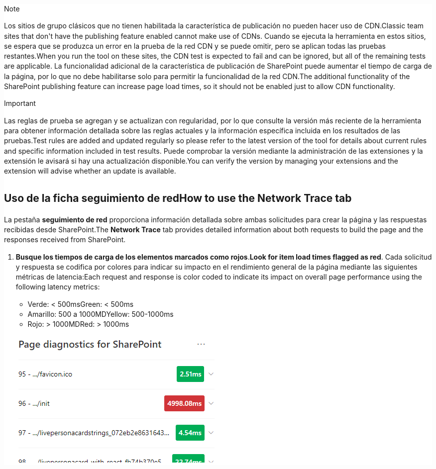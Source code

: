 >[!NOTE]
><span data-ttu-id="b4cc3-192">Los sitios de grupo clásicos que no tienen habilitada la característica de publicación no pueden hacer uso de CDN.</span><span class="sxs-lookup"><span data-stu-id="b4cc3-192">Classic team sites that don't have the publishing feature enabled cannot make use of CDNs.</span></span> <span data-ttu-id="b4cc3-193">Cuando se ejecuta la herramienta en estos sitios, se espera que se produzca un error en la prueba de la red CDN y se puede omitir, pero se aplican todas las pruebas restantes.</span><span class="sxs-lookup"><span data-stu-id="b4cc3-193">When you run the tool on these sites, the CDN test is expected to fail and can be ignored, but all of the remaining tests are applicable.</span></span> <span data-ttu-id="b4cc3-194">La funcionalidad adicional de la característica de publicación de SharePoint puede aumentar el tiempo de carga de la página, por lo que no debe habilitarse solo para permitir la funcionalidad de la red CDN.</span><span class="sxs-lookup"><span data-stu-id="b4cc3-194">The additional functionality of the SharePoint publishing feature can increase page load times, so it should not be enabled just to allow CDN functionality.</span></span>

>[!IMPORTANT]
><span data-ttu-id="b4cc3-195">Las reglas de prueba se agregan y se actualizan con regularidad, por lo que consulte la versión más reciente de la herramienta para obtener información detallada sobre las reglas actuales y la información específica incluida en los resultados de las pruebas.</span><span class="sxs-lookup"><span data-stu-id="b4cc3-195">Test rules are added and updated regularly so please refer to the latest version of the tool for details about current rules and specific information included in test results.</span></span> <span data-ttu-id="b4cc3-196">Puede comprobar la versión mediante la administración de las extensiones y la extensión le avisará si hay una actualización disponible.</span><span class="sxs-lookup"><span data-stu-id="b4cc3-196">You can verify the version by managing your extensions and the extension will advise whether an update is available.</span></span>

## <a name="how-to-use-the-network-trace-tab"></a><span data-ttu-id="b4cc3-197">Uso de la ficha seguimiento de red</span><span class="sxs-lookup"><span data-stu-id="b4cc3-197">How to use the Network Trace tab</span></span>

<span data-ttu-id="b4cc3-198">La pestaña **seguimiento de red** proporciona información detallada sobre ambas solicitudes para crear la página y las respuestas recibidas desde SharePoint.</span><span class="sxs-lookup"><span data-stu-id="b4cc3-198">The **Network Trace** tab provides detailed information about both requests to build the page and the responses received from SharePoint.</span></span>

1. <span data-ttu-id="b4cc3-199">**Busque los tiempos de carga de los elementos marcados como rojos**.</span><span class="sxs-lookup"><span data-stu-id="b4cc3-199">**Look for item load times flagged as red**.</span></span> <span data-ttu-id="b4cc3-200">Cada solicitud y respuesta se codifica por colores para indicar su impacto en el rendimiento general de la página mediante las siguientes métricas de latencia:</span><span class="sxs-lookup"><span data-stu-id="b4cc3-200">Each request and response is color coded to indicate its impact on overall page performance using the following latency metrics:</span></span>
    - <span data-ttu-id="b4cc3-201">Verde: \< 500ms</span><span class="sxs-lookup"><span data-stu-id="b4cc3-201">Green: \< 500ms</span></span>
    - <span data-ttu-id="b4cc3-202">Amarillo: 500 a 1000MD</span><span class="sxs-lookup"><span data-stu-id="b4cc3-202">Yellow: 500-1000ms</span></span>
    - <span data-ttu-id="b4cc3-203">Rojo: \> 1000MD</span><span class="sxs-lookup"><span data-stu-id="b4cc3-203">Red: \> 1000ms</span></span>

    ![Seguimiento de red](media/page-diagnostics-for-spo/pagediag-networktrace-red.png)
